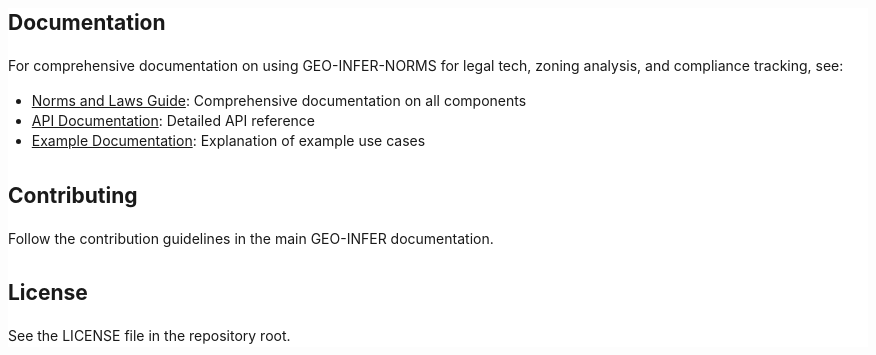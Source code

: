 ## Documentation

For comprehensive documentation on using GEO-INFER-NORMS for legal tech, zoning analysis, and compliance tracking, see:

- [Norms and Laws Guide](docs/norms_and_laws.md): Comprehensive documentation on all components
- [API Documentation](docs/api/): Detailed API reference
- [Example Documentation](docs/examples/): Explanation of example use cases

## Contributing
Follow the contribution guidelines in the main GEO-INFER documentation.

## License
See the LICENSE file in the repository root. 